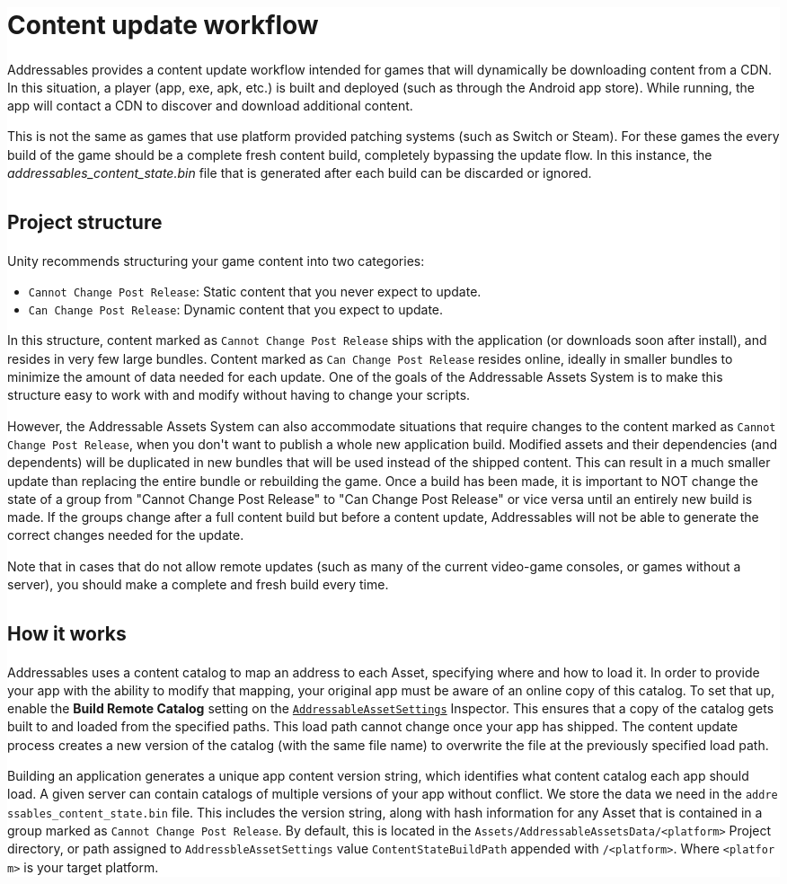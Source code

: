 # Content update workflow
Addressables provides a content update workflow intended for games that will dynamically be downloading content from a CDN.  In this situation, a player (app, exe, apk, etc.) is built and deployed (such as through the Android app store).  While running, the app will contact a CDN to discover and download additional content.  

This is not the same as games that use platform provided patching systems (such as Switch or Steam).  For these games the every build of the game should be a complete fresh content build, completely bypassing the update flow.  In this instance, the _addressables_content_state.bin_ file that is generated after each build can be discarded or ignored. 

## Project structure
Unity recommends structuring your game content into two categories: 

* `Cannot Change Post Release`: Static content that you never expect to update. 
* `Can Change Post Release`: Dynamic content that you expect to update. 

In this structure, content marked as `Cannot Change Post Release` ships with the application (or downloads soon after install), and resides in very few large bundles. Content marked as `Can Change Post Release` resides online, ideally in smaller bundles to minimize the amount of data needed for each update. One of the goals of the Addressable Assets System is to make this structure easy to work with and modify without having to change your scripts. 

However, the Addressable Assets System can also accommodate situations that require changes to the content marked as `Cannot Change Post Release`, when you don't want to publish a whole new application build.  Modified assets and their dependencies (and dependents) will be duplicated in new bundles that will be used instead of the shipped content.  This can result in a much smaller update than replacing the entire bundle or rebuilding the game.  Once a build has been made, it is important to NOT change the state of a group from "Cannot Change Post Release" to "Can Change Post Release" or vice versa until an entirely new build is made.  If the groups change after a full content build but before a content update, Addressables will not be able to generate the correct changes needed for the update.

Note that in cases that do not allow remote updates (such as many of the current video-game consoles, or games without a server), you should make a complete and fresh build every time.

## How it works
Addressables uses a content catalog to map an address to each Asset, specifying where and how to load it. In order to provide your app with the ability to modify that mapping, your original app must be aware of an online copy of this catalog. To set that up, enable the **Build Remote Catalog** setting on the [`AddressableAssetSettings`](xref:UnityEditor.AddressableAssets.Settings.AddressableAssetSettings) Inspector. This ensures that a copy of the catalog gets built to and loaded from the specified paths. This load path cannot change once your app has shipped. The content update process creates a new version of the catalog (with the same file name) to overwrite the file at the previously specified load path.

Building an application generates a unique app content version string, which identifies what content catalog each app should load. A given server can contain catalogs of multiple versions of your app without conflict. We store the data we need in the `addressables_content_state.bin` file. This includes the version string, along with hash information for any Asset that is contained in a group marked as `Cannot Change Post Release`.  By default, this is located in the `Assets/AddressableAssetsData/<platform>` Project directory, or path assigned to `AddressbleAssetSettings` value `ContentStateBuildPath` appended with `/<platform>`. Where `<platform>` is your target platform.
